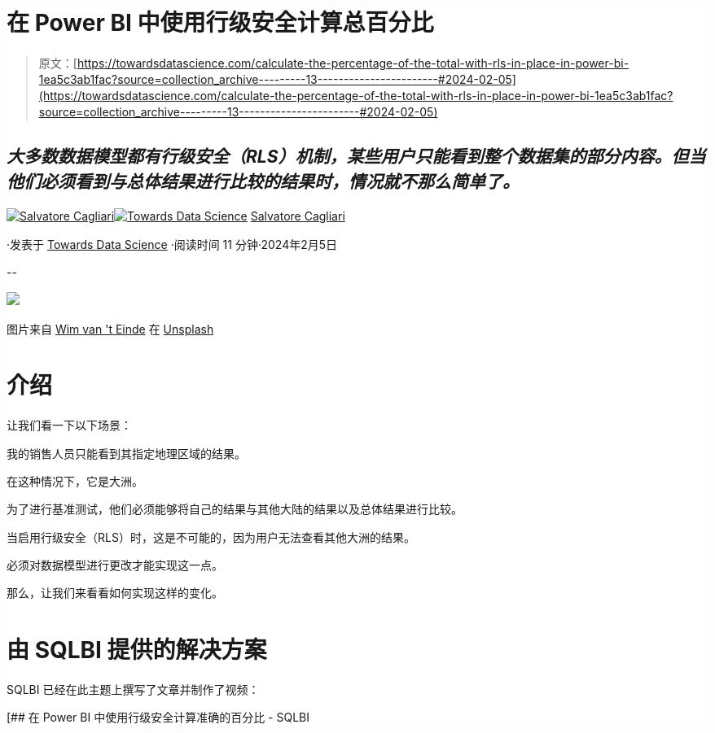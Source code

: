 # 在 Power BI 中使用行级安全计算总百分比

> 原文：[https://towardsdatascience.com/calculate-the-percentage-of-the-total-with-rls-in-place-in-power-bi-1ea5c3ab1fac?source=collection_archive---------13-----------------------#2024-02-05](https://towardsdatascience.com/calculate-the-percentage-of-the-total-with-rls-in-place-in-power-bi-1ea5c3ab1fac?source=collection_archive---------13-----------------------#2024-02-05)

## *大多数数据模型都有行级安全（RLS）机制，某些用户只能看到整个数据集的部分内容。但当他们必须看到与总体结果进行比较的结果时，情况就不那么简单了。*

[](https://medium.com/@salvatorecagliari?source=post_page---byline--1ea5c3ab1fac--------------------------------)[![Salvatore Cagliari](../Images/a24b0cefab6e707cfee06cde9e857559.png)](https://medium.com/@salvatorecagliari?source=post_page---byline--1ea5c3ab1fac--------------------------------)[](https://towardsdatascience.com/?source=post_page---byline--1ea5c3ab1fac--------------------------------)[![Towards Data Science](../Images/a6ff2676ffcc0c7aad8aaf1d79379785.png)](https://towardsdatascience.com/?source=post_page---byline--1ea5c3ab1fac--------------------------------) [Salvatore Cagliari](https://medium.com/@salvatorecagliari?source=post_page---byline--1ea5c3ab1fac--------------------------------)

·发表于 [Towards Data Science](https://towardsdatascience.com/?source=post_page---byline--1ea5c3ab1fac--------------------------------) ·阅读时间 11 分钟·2024年2月5日

--

![](../Images/a3c8d15eb058fbe11d3711d926e9fa1b.png)

图片来自 [Wim van 't Einde](https://unsplash.com/@wimvanteinde?utm_source=medium&utm_medium=referral) 在 [Unsplash](https://unsplash.com/?utm_source=medium&utm_medium=referral)

# 介绍

让我们看一下以下场景：

我的销售人员只能看到其指定地理区域的结果。

在这种情况下，它是大洲。

为了进行基准测试，他们必须能够将自己的结果与其他大陆的结果以及总体结果进行比较。

当启用行级安全（RLS）时，这是不可能的，因为用户无法查看其他大洲的结果。

必须对数据模型进行更改才能实现这一点。

那么，让我们来看看如何实现这样的变化。

# 由 SQLBI 提供的解决方案

SQLBI 已经在此主题上撰写了文章并制作了视频：

[](https://www.sqlbi.com/articles/computing-accurate-percentages-with-row-level-security-in-power-bi/?source=post_page-----1ea5c3ab1fac--------------------------------) [## 在 Power BI 中使用行级安全计算准确的百分比 - SQLBI
